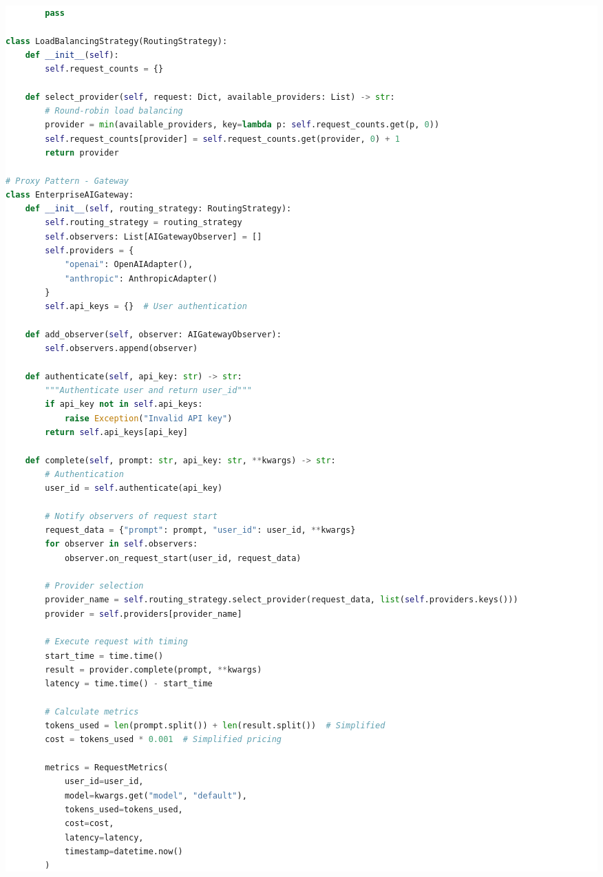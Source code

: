 ```python
        pass

class LoadBalancingStrategy(RoutingStrategy):
    def __init__(self):
        self.request_counts = {}
    
    def select_provider(self, request: Dict, available_providers: List) -> str:
        # Round-robin load balancing
        provider = min(available_providers, key=lambda p: self.request_counts.get(p, 0))
        self.request_counts[provider] = self.request_counts.get(provider, 0) + 1
        return provider

# Proxy Pattern - Gateway
class EnterpriseAIGateway:
    def __init__(self, routing_strategy: RoutingStrategy):
        self.routing_strategy = routing_strategy
        self.observers: List[AIGatewayObserver] = []
        self.providers = {
            "openai": OpenAIAdapter(),
            "anthropic": AnthropicAdapter()
        }
        self.api_keys = {}  # User authentication
    
    def add_observer(self, observer: AIGatewayObserver):
        self.observers.append(observer)
    
    def authenticate(self, api_key: str) -> str:
        """Authenticate user and return user_id"""
        if api_key not in self.api_keys:
            raise Exception("Invalid API key")
        return self.api_keys[api_key]
    
    def complete(self, prompt: str, api_key: str, **kwargs) -> str:
        # Authentication
        user_id = self.authenticate(api_key)
        
        # Notify observers of request start
        request_data = {"prompt": prompt, "user_id": user_id, **kwargs}
        for observer in self.observers:
            observer.on_request_start(user_id, request_data)
        
        # Provider selection
        provider_name = self.routing_strategy.select_provider(request_data, list(self.providers.keys()))
        provider = self.providers[provider_name]
        
        # Execute request with timing
        start_time = time.time()
        result = provider.complete(prompt, **kwargs)
        latency = time.time() - start_time
        
        # Calculate metrics
        tokens_used = len(prompt.split()) + len(result.split())  # Simplified
        cost = tokens_used * 0.001  # Simplified pricing
        
        metrics = RequestMetrics(
            user_id=user_id,
            model=kwargs.get("model", "default"),
            tokens_used=tokens_used,
            cost=cost,
            latency=latency,
            timestamp=datetime.now()
        )
```